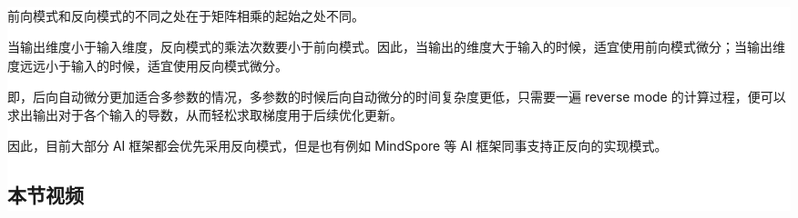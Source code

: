 前向模式和反向模式的不同之处在于矩阵相乘的起始之处不同。

当输出维度小于输入维度，反向模式的乘法次数要小于前向模式。因此，当输出的维度大于输入的时候，适宜使用前向模式微分；当输出维度远远小于输入的时候，适宜使用反向模式微分。

即，后向自动微分更加适合多参数的情况，多参数的时候后向自动微分的时间复杂度更低，只需要一遍 reverse mode 的计算过程，便可以求出输出对于各个输入的导数，从而轻松求取梯度用于后续优化更新。

因此，目前大部分 AI 框架都会优先采用反向模式，但是也有例如 MindSpore 等 AI 框架同事支持正反向的实现模式。

## 本节视频

<html>
<iframe src="https://player.bilibili.com/player.html?aid=730968276&bvid=BV1zD4y117bL&cid=854595253&page=1&as_wide=1&high_quality=1&danmaku=0&t=30&autoplay=0" width="100%" height="500" scrolling="no" border="0" frameborder="no" framespacing="0" allowfullscreen="true"> </iframe>
</html>
